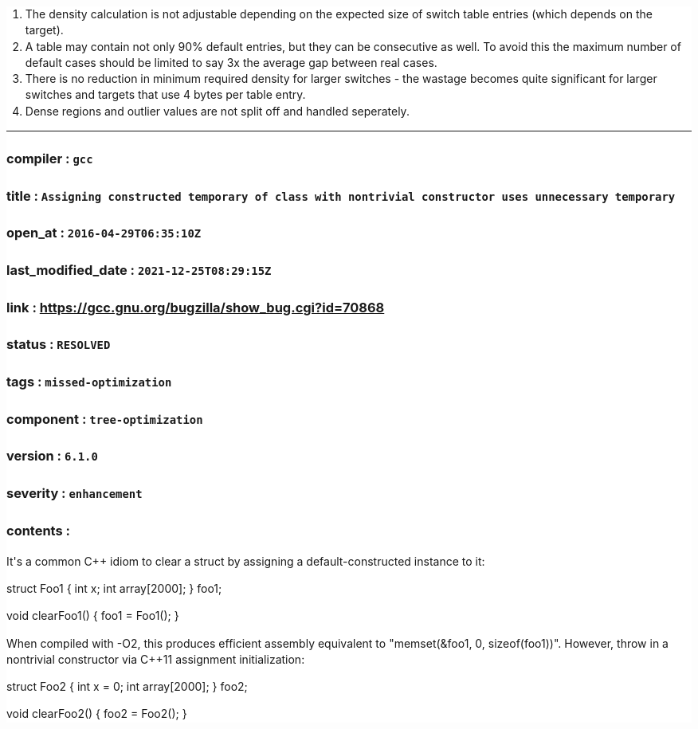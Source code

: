 1. The density calculation is not adjustable depending on the expected size of switch table entries (which depends on the target).
2. A table may contain not only 90% default entries, but they can be consecutive as well. To avoid this the maximum number of default cases should be limited to say 3x the average gap between real cases.
3. There is no reduction in minimum required density for larger switches - the wastage becomes quite significant for larger switches and targets that use 4 bytes per table entry.
4. Dense regions and outlier values are not split off and handled seperately.


---


### compiler : `gcc`
### title : `Assigning constructed temporary of class with nontrivial constructor uses unnecessary temporary`
### open_at : `2016-04-29T06:35:10Z`
### last_modified_date : `2021-12-25T08:29:15Z`
### link : https://gcc.gnu.org/bugzilla/show_bug.cgi?id=70868
### status : `RESOLVED`
### tags : `missed-optimization`
### component : `tree-optimization`
### version : `6.1.0`
### severity : `enhancement`
### contents :
It's a common C++ idiom to clear a struct by assigning a default-constructed instance to it:

  struct Foo1 {
    int x;
    int array[2000];
  } foo1;

  void clearFoo1() {
    foo1 = Foo1();
  }

When compiled with -O2, this produces efficient assembly equivalent to "memset(&foo1, 0, sizeof(foo1))". However, throw in a nontrivial constructor via C++11 assignment initialization:

  struct Foo2 {
    int x = 0;
    int array[2000];
  } foo2;

  void clearFoo2() {
    foo2 = Foo2();
  }
